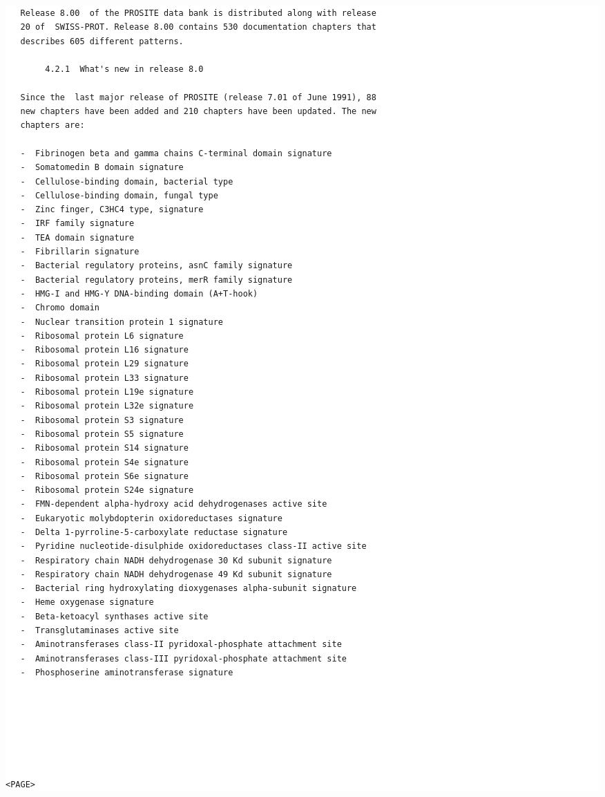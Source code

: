        Release 8.00  of the PROSITE data bank is distributed along with release
       20 of  SWISS-PROT. Release 8.00 contains 530 documentation chapters that
       describes 605 different patterns.

            4.2.1  What's new in release 8.0

       Since the  last major release of PROSITE (release 7.01 of June 1991), 88
       new chapters have been added and 210 chapters have been updated. The new
       chapters are:

       -  Fibrinogen beta and gamma chains C-terminal domain signature
       -  Somatomedin B domain signature
       -  Cellulose-binding domain, bacterial type
       -  Cellulose-binding domain, fungal type
       -  Zinc finger, C3HC4 type, signature
       -  IRF family signature
       -  TEA domain signature
       -  Fibrillarin signature
       -  Bacterial regulatory proteins, asnC family signature
       -  Bacterial regulatory proteins, merR family signature
       -  HMG-I and HMG-Y DNA-binding domain (A+T-hook)
       -  Chromo domain
       -  Nuclear transition protein 1 signature
       -  Ribosomal protein L6 signature
       -  Ribosomal protein L16 signature
       -  Ribosomal protein L29 signature
       -  Ribosomal protein L33 signature
       -  Ribosomal protein L19e signature
       -  Ribosomal protein L32e signature
       -  Ribosomal protein S3 signature
       -  Ribosomal protein S5 signature
       -  Ribosomal protein S14 signature
       -  Ribosomal protein S4e signature
       -  Ribosomal protein S6e signature
       -  Ribosomal protein S24e signature
       -  FMN-dependent alpha-hydroxy acid dehydrogenases active site
       -  Eukaryotic molybdopterin oxidoreductases signature
       -  Delta 1-pyrroline-5-carboxylate reductase signature
       -  Pyridine nucleotide-disulphide oxidoreductases class-II active site
       -  Respiratory chain NADH dehydrogenase 30 Kd subunit signature
       -  Respiratory chain NADH dehydrogenase 49 Kd subunit signature
       -  Bacterial ring hydroxylating dioxygenases alpha-subunit signature
       -  Heme oxygenase signature
       -  Beta-ketoacyl synthases active site
       -  Transglutaminases active site
       -  Aminotransferases class-II pyridoxal-phosphate attachment site
       -  Aminotransferases class-III pyridoxal-phosphate attachment site
       -  Phosphoserine aminotransferase signature







    <PAGE>
